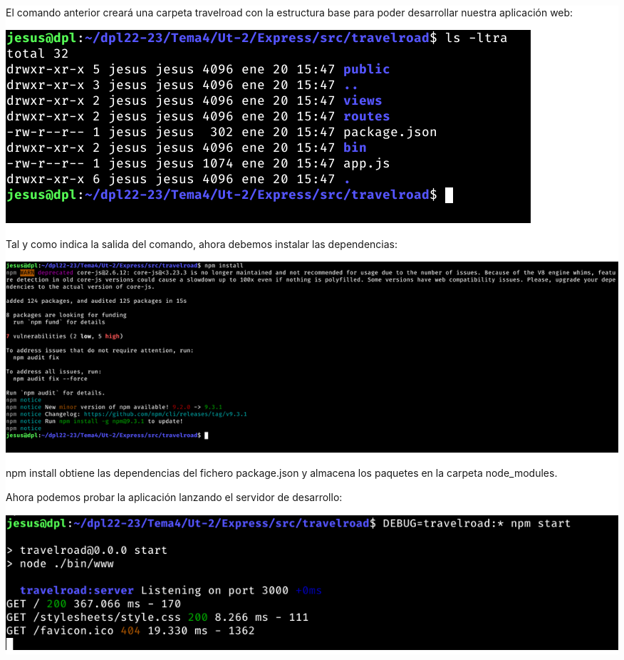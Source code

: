 El comando anterior creará una carpeta travelroad con la estructura base para poder desarrollar nuestra aplicación web:

![...](Express/screenshots/6.png)

Tal y como indica la salida del comando, ahora debemos instalar las dependencias:

![...](Express/screenshots/7.png)

npm install obtiene las dependencias del fichero package.json y almacena los paquetes en la carpeta node_modules.

Ahora podemos probar la aplicación lanzando el servidor de desarrollo:


![...](Express/screenshots/8.png)

